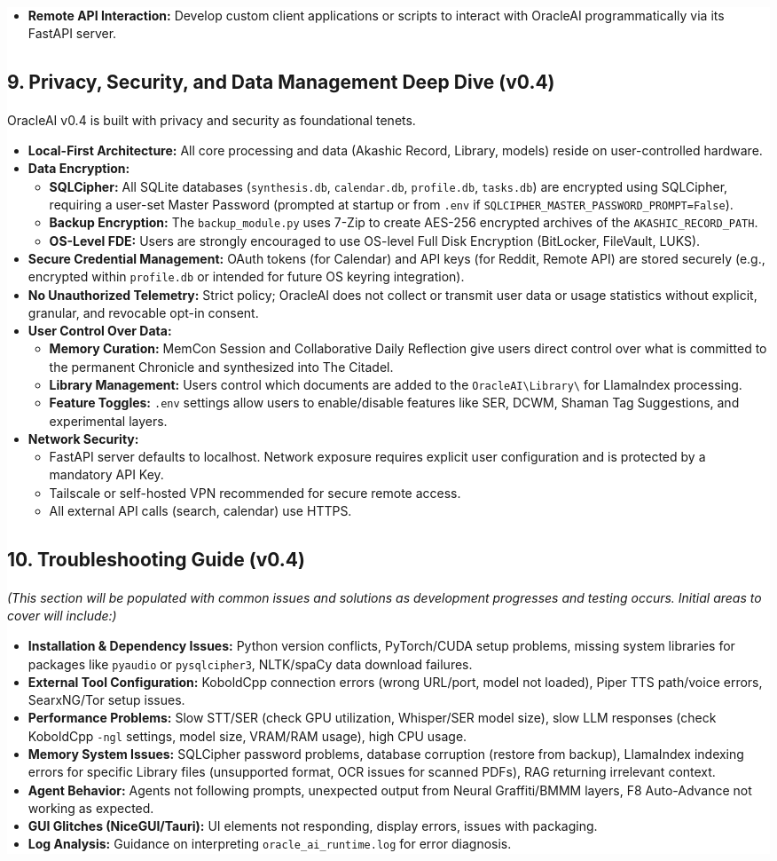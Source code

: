 *   **Remote API Interaction:** Develop custom client applications or scripts to interact with OracleAI programmatically via its FastAPI server.

## 9. Privacy, Security, and Data Management Deep Dive (v0.4)
OracleAI v0.4 is built with privacy and security as foundational tenets.
*   **Local-First Architecture:** All core processing and data (Akashic Record, Library, models) reside on user-controlled hardware.
*   **Data Encryption:**
    *   **SQLCipher:** All SQLite databases (`synthesis.db`, `calendar.db`, `profile.db`, `tasks.db`) are encrypted using SQLCipher, requiring a user-set Master Password (prompted at startup or from `.env` if `SQLCIPHER_MASTER_PASSWORD_PROMPT=False`).
    *   **Backup Encryption:** The `backup_module.py` uses 7-Zip to create AES-256 encrypted archives of the `AKASHIC_RECORD_PATH`.
    *   **OS-Level FDE:** Users are strongly encouraged to use OS-level Full Disk Encryption (BitLocker, FileVault, LUKS).
*   **Secure Credential Management:** OAuth tokens (for Calendar) and API keys (for Reddit, Remote API) are stored securely (e.g., encrypted within `profile.db` or intended for future OS keyring integration).
*   **No Unauthorized Telemetry:** Strict policy; OracleAI does not collect or transmit user data or usage statistics without explicit, granular, and revocable opt-in consent.
*   **User Control Over Data:**
    *   **Memory Curation:** MemCon Session and Collaborative Daily Reflection give users direct control over what is committed to the permanent Chronicle and synthesized into The Citadel.
    *   **Library Management:** Users control which documents are added to the `OracleAI\Library\` for LlamaIndex processing.
    *   **Feature Toggles:** `.env` settings allow users to enable/disable features like SER, DCWM, Shaman Tag Suggestions, and experimental layers.
*   **Network Security:**
    *   FastAPI server defaults to localhost. Network exposure requires explicit user configuration and is protected by a mandatory API Key.
    *   Tailscale or self-hosted VPN recommended for secure remote access.
    *   All external API calls (search, calendar) use HTTPS.

## 10. Troubleshooting Guide (v0.4)
*(This section will be populated with common issues and solutions as development progresses and testing occurs. Initial areas to cover will include:)*
*   **Installation & Dependency Issues:** Python version conflicts, PyTorch/CUDA setup problems, missing system libraries for packages like `pyaudio` or `pysqlcipher3`, NLTK/spaCy data download failures.
*   **External Tool Configuration:** KoboldCpp connection errors (wrong URL/port, model not loaded), Piper TTS path/voice errors, SearxNG/Tor setup issues.
*   **Performance Problems:** Slow STT/SER (check GPU utilization, Whisper/SER model size), slow LLM responses (check KoboldCpp `-ngl` settings, model size, VRAM/RAM usage), high CPU usage.
*   **Memory System Issues:** SQLCipher password problems, database corruption (restore from backup), LlamaIndex indexing errors for specific Library files (unsupported format, OCR issues for scanned PDFs), RAG returning irrelevant context.
*   **Agent Behavior:** Agents not following prompts, unexpected output from Neural Graffiti/BMMM layers, F8 Auto-Advance not working as expected.
*   **GUI Glitches (NiceGUI/Tauri):** UI elements not responding, display errors, issues with packaging.
*   **Log Analysis:** Guidance on interpreting `oracle_ai_runtime.log` for error diagnosis.
